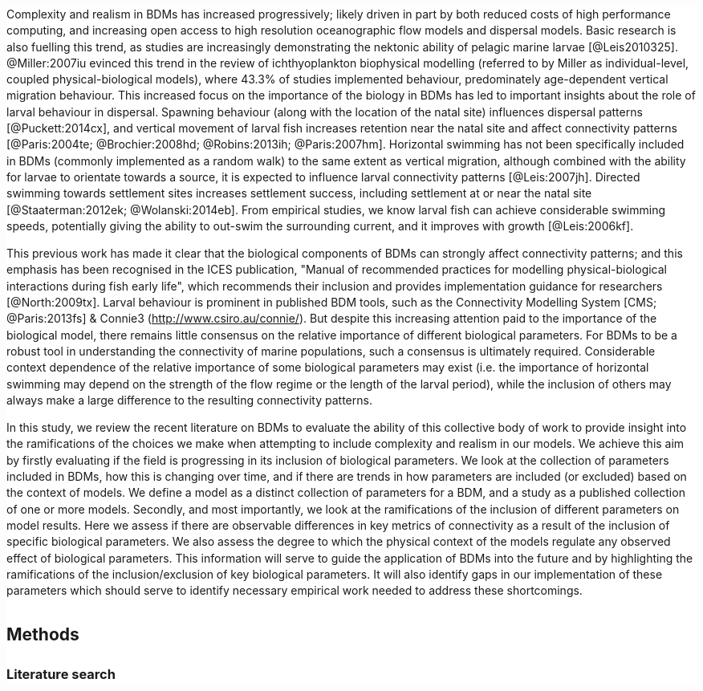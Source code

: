 Complexity and realism in BDMs has increased progressively; likely driven in part by both reduced costs of high performance computing, and increasing open access to high resolution oceanographic flow models and dispersal models. Basic research is also fuelling this trend, as studies are increasingly demonstrating the nektonic ability of pelagic marine larvae [@Leis2010325]. @Miller:2007iu evinced this trend in the review of ichthyoplankton biophysical modelling (referred to by Miller as individual-level, coupled physical-biological models), where 43.3% of studies implemented behaviour, predominately age-dependent vertical migration behaviour. This increased focus on the importance of the biology in BDMs has led to important insights about the role of larval behaviour in dispersal. Spawning behaviour (along with the location of the natal site) influences dispersal patterns [@Puckett:2014cx], and vertical movement of larval fish increases retention near the natal site and affect connectivity patterns [@Paris:2004te; @Brochier:2008hd; @Robins:2013ih; @Paris:2007hm]. Horizontal swimming has not been specifically included in BDMs (commonly implemented as a random walk) to the same extent as vertical migration, although combined with the ability for larvae to orientate towards a source, it is expected to influence larval connectivity patterns [@Leis:2007jh]. Directed swimming towards settlement sites increases settlement success, including settlement at or near the natal site [@Staaterman:2012ek; @Wolanski:2014eb]. From empirical studies, we know larval fish can achieve considerable swimming speeds, potentially giving the ability to out-swim the surrounding current, and it improves with growth [@Leis:2006kf].

This previous work has made it clear that the biological components of BDMs can strongly affect connectivity patterns; and this emphasis has been recognised in the ICES publication, "Manual of recommended practices for modelling physical-biological interactions during fish early life", which recommends their inclusion and provides implementation guidance for researchers [@North:2009tx]. Larval behaviour is prominent in published BDM tools, such as the Connectivity Modelling System [CMS; @Paris:2013fs] & Connie3 (<http://www.csiro.au/connie/>). But despite this increasing attention paid to the importance of the biological model, there remains little consensus on the relative importance of different biological parameters. For BDMs to be a robust tool in understanding the connectivity of marine populations, such a consensus is ultimately required. Considerable context dependence of the relative importance of some biological parameters may exist (i.e. the importance of horizontal swimming may depend on the strength of the flow regime or the length of the larval period), while the inclusion of others may always make a large difference to the resulting connectivity patterns.

In this study, we review the recent literature on BDMs to evaluate the ability of this collective body of work to provide insight into the ramifications of the choices we make when attempting to include complexity and realism in our models. We achieve this aim by firstly evaluating if the field is progressing in its inclusion of biological parameters. We look at the collection of parameters included in BDMs, how this is changing over time, and if there are trends in how parameters are included (or excluded) based on the context of models. We define a model as a distinct collection of parameters for a BDM, and a study as a published collection of one or more models. Secondly, and most importantly, we look at the ramifications of the inclusion of different parameters on model results. Here we assess if there are observable differences in key metrics of connectivity as a result of the inclusion of specific biological parameters. We also assess the degree to which the physical context of the models regulate any observed effect of biological parameters. This information will serve to guide the application of BDMs into the future and by highlighting the ramifications of the inclusion/exclusion of key biological parameters. It will also identify gaps in our implementation of these parameters which should serve to identify necessary empirical work needed to address these shortcomings.

Methods
-------

### Literature search

